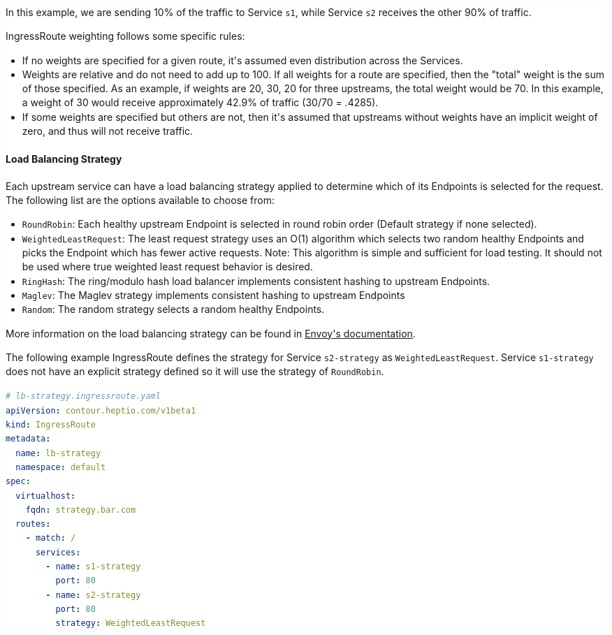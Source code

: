 In this example, we are sending 10% of the traffic to Service `s1`, while Service `s2` receives the other 90% of traffic.

IngressRoute weighting follows some specific rules:

- If no weights are specified for a given route, it's assumed even distribution across the Services.
- Weights are relative and do not need to add up to 100. If all weights for a route are specified, then the "total" weight is the sum of those specified. As an example, if weights are 20, 30, 20 for three upstreams, the total weight would be 70. In this example, a weight of 30 would receive approximately 42.9% of traffic (30/70 = .4285).
- If some weights are specified but others are not, then it's assumed that upstreams without weights have an implicit weight of zero, and thus will not receive traffic.

#### Load Balancing Strategy

Each upstream service can have a load balancing strategy applied to determine which of its Endpoints is selected for the request.
The following list are the options available to choose from:

- `RoundRobin`: Each healthy upstream Endpoint is selected in round robin order (Default strategy if none selected).
- `WeightedLeastRequest`: The least request strategy uses an O(1) algorithm which selects two random healthy Endpoints and picks the Endpoint which has fewer active requests. Note: This algorithm is simple and sufficient for load testing. It should not be used where true weighted least request behavior is desired.
- `RingHash`: The ring/modulo hash load balancer implements consistent hashing to upstream Endpoints.
- `Maglev`: The Maglev strategy implements consistent hashing to upstream Endpoints
- `Random`: The random strategy selects a random healthy Endpoints.

More information on the load balancing strategy can be found in [Envoy's documentation](https://www.envoyproxy.io/docs/envoy/latest/intro/arch_overview/load_balancing.html).

The following example IngressRoute defines the strategy for Service `s2-strategy` as `WeightedLeastRequest`.
Service `s1-strategy` does not have an explicit strategy defined so it will use the strategy of `RoundRobin`.

```yaml
# lb-strategy.ingressroute.yaml
apiVersion: contour.heptio.com/v1beta1
kind: IngressRoute
metadata:
  name: lb-strategy
  namespace: default
spec:
  virtualhost:
    fqdn: strategy.bar.com
  routes:
    - match: /
      services:
        - name: s1-strategy
          port: 80
        - name: s2-strategy
          port: 80
          strategy: WeightedLeastRequest
```

